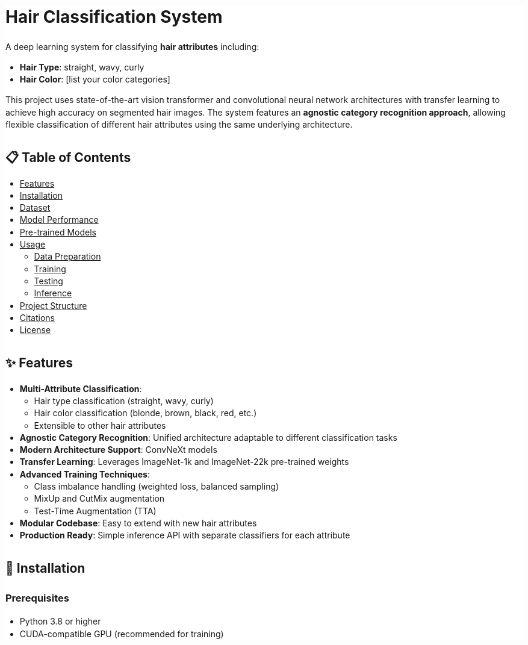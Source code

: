 # Hair Classification System

A deep learning system for classifying **hair attributes** including:
- **Hair Type**: straight, wavy, curly
- **Hair Color**: [list your color categories]

This project uses state-of-the-art vision transformer and convolutional neural network architectures with transfer learning to achieve high accuracy on segmented hair images. The system features an **agnostic category recognition approach**, allowing flexible classification of different hair attributes using the same underlying architecture.

## 📋 Table of Contents

- [Features](#features)
- [Installation](#installation)
- [Dataset](#dataset)
- [Model Performance](#model-performance)
- [Pre-trained Models](#pre-trained-models)
- [Usage](#usage)
  - [Data Preparation](#data-preparation)
  - [Training](#training)
  - [Testing](#testing)
  - [Inference](#inference)
- [Project Structure](#project-structure)
- [Citations](#citations)
- [License](#license)

## ✨ Features

- **Multi-Attribute Classification**: 
  - Hair type classification (straight, wavy, curly)
  - Hair color classification (blonde, brown, black, red, etc.)
  - Extensible to other hair attributes
- **Agnostic Category Recognition**: Unified architecture adaptable to different classification tasks
- **Modern Architecture Support**: ConvNeXt models
- **Transfer Learning**: Leverages ImageNet-1k and ImageNet-22k pre-trained weights
- **Advanced Training Techniques**: 
  - Class imbalance handling (weighted loss, balanced sampling)
  - MixUp and CutMix augmentation
  - Test-Time Augmentation (TTA)
- **Modular Codebase**: Easy to extend with new hair attributes
- **Production Ready**: Simple inference API with separate classifiers for each attribute

## 🔧 Installation

### Prerequisites

- Python 3.8 or higher
- CUDA-compatible GPU (recommended for training)

